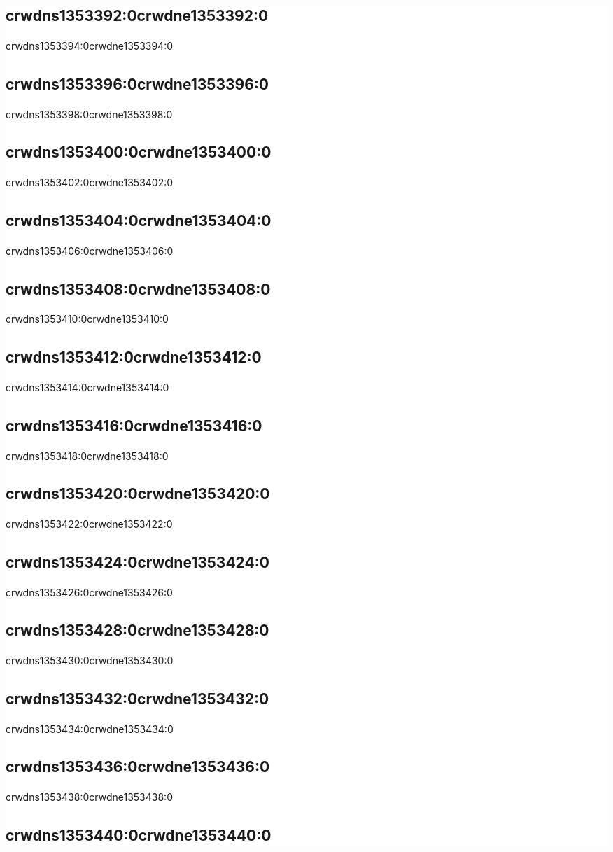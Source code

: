 ## crwdns1353392:0crwdne1353392:0

crwdns1353394:0crwdne1353394:0

## crwdns1353396:0crwdne1353396:0

crwdns1353398:0crwdne1353398:0

## crwdns1353400:0crwdne1353400:0

crwdns1353402:0crwdne1353402:0

## crwdns1353404:0crwdne1353404:0

crwdns1353406:0crwdne1353406:0

## crwdns1353408:0crwdne1353408:0

crwdns1353410:0crwdne1353410:0

## crwdns1353412:0crwdne1353412:0

crwdns1353414:0crwdne1353414:0

## crwdns1353416:0crwdne1353416:0

crwdns1353418:0crwdne1353418:0

## crwdns1353420:0crwdne1353420:0

crwdns1353422:0crwdne1353422:0

## crwdns1353424:0crwdne1353424:0

crwdns1353426:0crwdne1353426:0

## crwdns1353428:0crwdne1353428:0

crwdns1353430:0crwdne1353430:0

## crwdns1353432:0crwdne1353432:0

crwdns1353434:0crwdne1353434:0

## crwdns1353436:0crwdne1353436:0

crwdns1353438:0crwdne1353438:0

## crwdns1353440:0crwdne1353440:0

